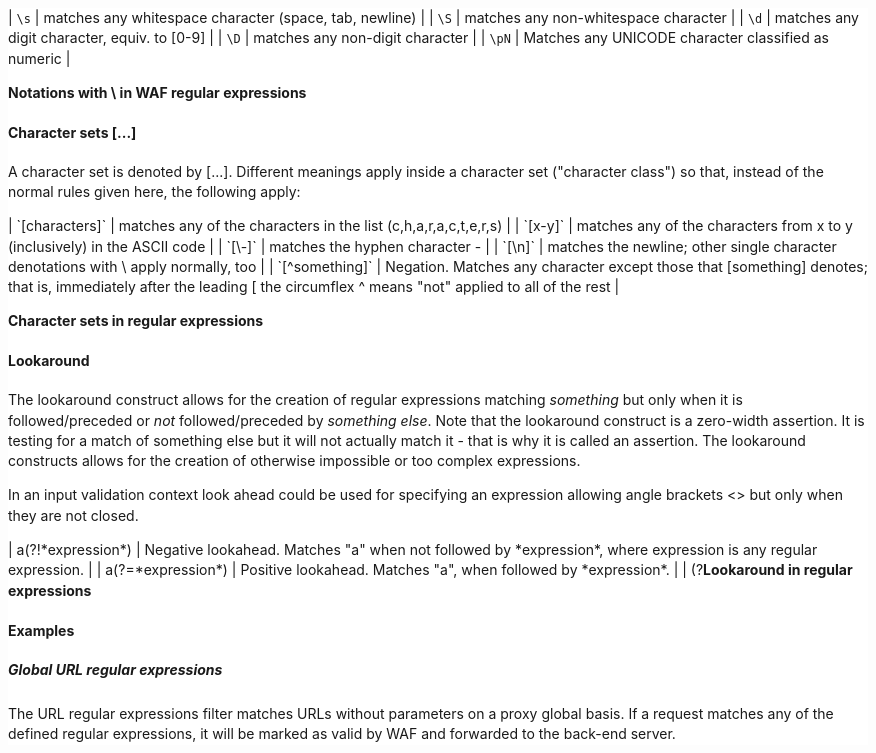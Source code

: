 | `\s` | matches any whitespace character (space, tab, newline) |
| `\S` | matches any non-whitespace character |
| `\d` | matches any digit character, equiv. to [0-9] |
| `\D` | matches any non-digit character |
| `\pN` | Matches any UNICODE character classified as numeric |

**Notations with \ in WAF regular expressions**

#### Character sets [...]                     

A character set is denoted by [...]. Different meanings apply inside a character set ("character class") so that, instead of the normal rules given here, the following apply:

<colgroup></colgroup>| `[characters]` | matches any of the characters in the list (c,h,a,r,a,c,t,e,r,s) |
| `[x-y]` | matches any of the characters from x to y (inclusively) in the ASCII code |
| `[\-]` | matches the hyphen character - |
| `[\n]` | matches the newline; other single character denotations with \ apply normally, too |
| `[^something]` | Negation. Matches any character except those that [something] denotes; that is, immediately after the leading [ the circumflex ^ means "not" applied to all of the rest |

**Character sets in regular expressions**

#### Lookaround                     

The lookaround construct allows for the creation of regular expressions matching *something* but only when it is followed/preceded or *not* followed/preceded by *something else*. Note that the lookaround construct is a zero-width assertion. It is testing for a match of something else but it will not actually match it - that is why it is called an assertion. The lookaround constructs allows for the creation of otherwise impossible or too complex expressions.

In an input validation context look ahead could be used for specifying an expression allowing angle brackets <> but only when they are not closed.

<colgroup></colgroup>| a(?!*expression*) | Negative lookahead. Matches "a" when not followed by *expression*, where expression is any regular expression. |
| a(?=*expression*) | Positive lookahead. Matches "a", when followed by *expression*. |
| (?<!*fixed-expression*)a | Negative lookbehind. Matches "a" when not preceded by *fixed-expression*, where fixed-expression is any regular expression specifying a fixed number of characters. That is "aaa" wil work but a+ will not work. |
| (?<=*fixed-expression*)a | Positive lookbehind. Matches "a" when preceded by *fixed-expression*. |

**Lookaround in regular expressions**

#### Examples                     

##### Global URL regular expressions                        

The URL regular expressions filter matches URLs without parameters on a proxy global basis. If a request matches any of the defined regular expressions, it will be marked as valid by WAF and forwarded to the back-end server.
